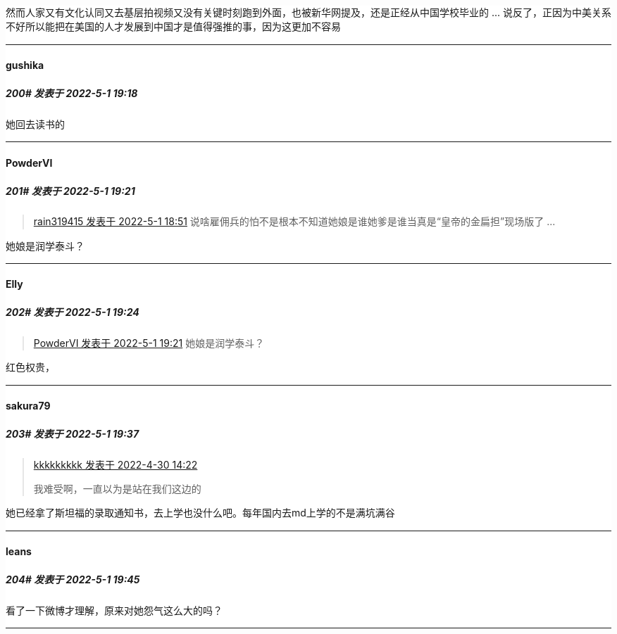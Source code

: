 然而人家又有文化认同又去基层拍视频又没有关键时刻跑到外面，也被新华网提及，还是正经从中国学校毕业的 ...</blockquote>
说反了，正因为中美关系不好所以能把在美国的人才发展到中国才是值得强推的事，因为这更加不容易



*****

####  gushika  
##### 200#       发表于 2022-5-1 19:18

她回去读书的

*****

####  PowderVI  
##### 201#       发表于 2022-5-1 19:21

<blockquote><a href="httphttps://bbs.saraba1st.com/2b/forum.php?mod=redirect&amp;goto=findpost&amp;pid=55659030&amp;ptid=2067173" target="_blank">rain319415 发表于 2022-5-1 18:51</a>
说啥雇佣兵的怕不是根本不知道她娘是谁她爹是谁当真是“皇帝的金扁担”现场版了 ...</blockquote>
她娘是润学泰斗？



*****

####  Elly  
##### 202#       发表于 2022-5-1 19:24

<blockquote><a href="httphttps://bbs.saraba1st.com/2b/forum.php?mod=redirect&amp;goto=findpost&amp;pid=55659399&amp;ptid=2067173" target="_blank">PowderVI 发表于 2022-5-1 19:21</a>
她娘是润学泰斗？</blockquote>
红色权贵，



*****

####  sakura79  
##### 203#       发表于 2022-5-1 19:37

<blockquote><a href="httphttps://bbs.saraba1st.com/2b/forum.php?mod=redirect&amp;goto=findpost&amp;pid=55644183&amp;ptid=2067173" target="_blank">kkkkkkkkk 发表于 2022-4-30 14:22</a>

我难受啊，一直以为是站在我们这边的</blockquote>
她已经拿了斯坦福的录取通知书，去上学也没什么吧。每年国内去md上学的不是满坑满谷



*****

####  leans  
##### 204#       发表于 2022-5-1 19:45

看了一下微博才理解，原来对她怨气这么大的吗？

*****
